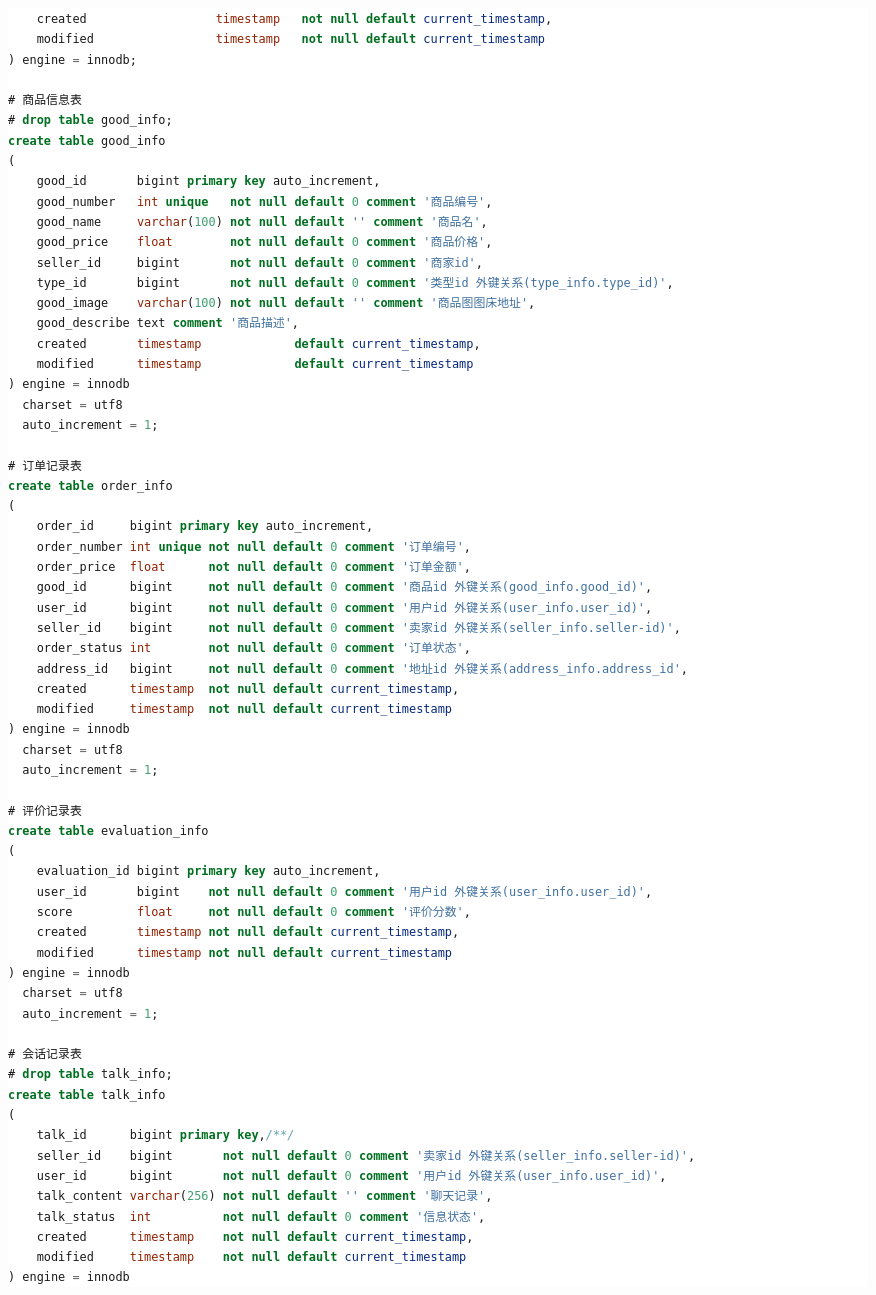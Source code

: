 ```sql
    created                  timestamp   not null default current_timestamp,
    modified                 timestamp   not null default current_timestamp
) engine = innodb;

# 商品信息表
# drop table good_info;
create table good_info
(
    good_id       bigint primary key auto_increment,
    good_number   int unique   not null default 0 comment '商品编号',
    good_name     varchar(100) not null default '' comment '商品名',
    good_price    float        not null default 0 comment '商品价格',
    seller_id     bigint       not null default 0 comment '商家id',
    type_id       bigint       not null default 0 comment '类型id 外键关系(type_info.type_id)',
    good_image    varchar(100) not null default '' comment '商品图图床地址',
    good_describe text comment '商品描述',
    created       timestamp             default current_timestamp,
    modified      timestamp             default current_timestamp
) engine = innodb
  charset = utf8
  auto_increment = 1;

# 订单记录表
create table order_info
(
    order_id     bigint primary key auto_increment,
    order_number int unique not null default 0 comment '订单编号',
    order_price  float      not null default 0 comment '订单金额',
    good_id      bigint     not null default 0 comment '商品id 外键关系(good_info.good_id)',
    user_id      bigint     not null default 0 comment '用户id 外键关系(user_info.user_id)',
    seller_id    bigint     not null default 0 comment '卖家id 外键关系(seller_info.seller-id)',
    order_status int        not null default 0 comment '订单状态',
    address_id   bigint     not null default 0 comment '地址id 外键关系(address_info.address_id',
    created      timestamp  not null default current_timestamp,
    modified     timestamp  not null default current_timestamp
) engine = innodb
  charset = utf8
  auto_increment = 1;

# 评价记录表
create table evaluation_info
(
    evaluation_id bigint primary key auto_increment,
    user_id       bigint    not null default 0 comment '用户id 外键关系(user_info.user_id)',
    score         float     not null default 0 comment '评价分数',
    created       timestamp not null default current_timestamp,
    modified      timestamp not null default current_timestamp
) engine = innodb
  charset = utf8
  auto_increment = 1;

# 会话记录表
# drop table talk_info;
create table talk_info
(
    talk_id      bigint primary key,/**/
    seller_id    bigint       not null default 0 comment '卖家id 外键关系(seller_info.seller-id)',
    user_id      bigint       not null default 0 comment '用户id 外键关系(user_info.user_id)',
    talk_content varchar(256) not null default '' comment '聊天记录',
    talk_status  int          not null default 0 comment '信息状态',
    created      timestamp    not null default current_timestamp,
    modified     timestamp    not null default current_timestamp
) engine = innodb
```
